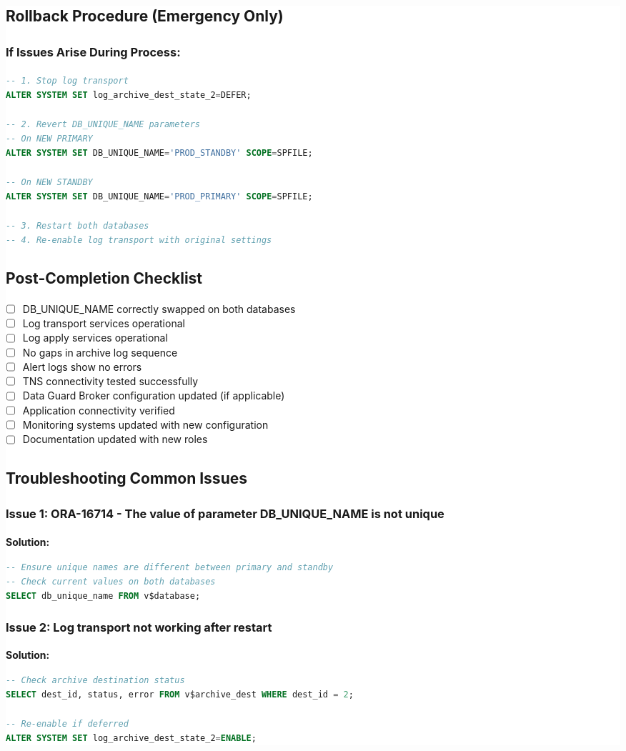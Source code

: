 ## Rollback Procedure (Emergency Only)

### If Issues Arise During Process:

```sql
-- 1. Stop log transport
ALTER SYSTEM SET log_archive_dest_state_2=DEFER;

-- 2. Revert DB_UNIQUE_NAME parameters
-- On NEW PRIMARY
ALTER SYSTEM SET DB_UNIQUE_NAME='PROD_STANDBY' SCOPE=SPFILE;

-- On NEW STANDBY
ALTER SYSTEM SET DB_UNIQUE_NAME='PROD_PRIMARY' SCOPE=SPFILE;

-- 3. Restart both databases
-- 4. Re-enable log transport with original settings
```

## Post-Completion Checklist

- [ ] DB_UNIQUE_NAME correctly swapped on both databases
- [ ] Log transport services operational
- [ ] Log apply services operational
- [ ] No gaps in archive log sequence
- [ ] Alert logs show no errors
- [ ] TNS connectivity tested successfully
- [ ] Data Guard Broker configuration updated (if applicable)
- [ ] Application connectivity verified
- [ ] Monitoring systems updated with new configuration
- [ ] Documentation updated with new roles

## Troubleshooting Common Issues

### Issue 1: ORA-16714 - The value of parameter DB_UNIQUE_NAME is not unique

**Solution:**

```sql
-- Ensure unique names are different between primary and standby
-- Check current values on both databases
SELECT db_unique_name FROM v$database;
```

### Issue 2: Log transport not working after restart

**Solution:**

```sql
-- Check archive destination status
SELECT dest_id, status, error FROM v$archive_dest WHERE dest_id = 2;

-- Re-enable if deferred
ALTER SYSTEM SET log_archive_dest_state_2=ENABLE;
```
